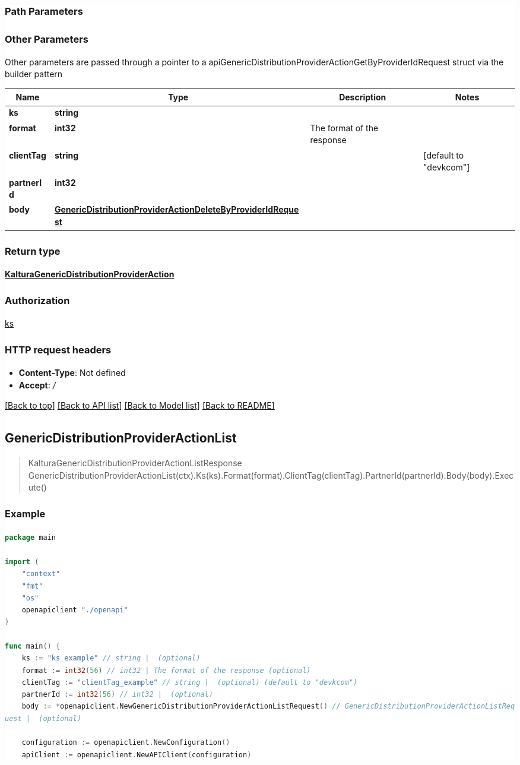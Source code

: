 ### Path Parameters



### Other Parameters

Other parameters are passed through a pointer to a apiGenericDistributionProviderActionGetByProviderIdRequest struct via the builder pattern


Name | Type | Description  | Notes
------------- | ------------- | ------------- | -------------
 **ks** | **string** |  | 
 **format** | **int32** | The format of the response | 
 **clientTag** | **string** |  | [default to &quot;devkcom&quot;]
 **partnerId** | **int32** |  | 
 **body** | [**GenericDistributionProviderActionDeleteByProviderIdRequest**](GenericDistributionProviderActionDeleteByProviderIdRequest.md) |  | 

### Return type

[**KalturaGenericDistributionProviderAction**](KalturaGenericDistributionProviderAction.md)

### Authorization

[ks](../README.md#ks)

### HTTP request headers

- **Content-Type**: Not defined
- **Accept**: */*

[[Back to top]](#) [[Back to API list]](../README.md#documentation-for-api-endpoints)
[[Back to Model list]](../README.md#documentation-for-models)
[[Back to README]](../README.md)


## GenericDistributionProviderActionList

> KalturaGenericDistributionProviderActionListResponse GenericDistributionProviderActionList(ctx).Ks(ks).Format(format).ClientTag(clientTag).PartnerId(partnerId).Body(body).Execute()





### Example

```go
package main

import (
    "context"
    "fmt"
    "os"
    openapiclient "./openapi"
)

func main() {
    ks := "ks_example" // string |  (optional)
    format := int32(56) // int32 | The format of the response (optional)
    clientTag := "clientTag_example" // string |  (optional) (default to "devkcom")
    partnerId := int32(56) // int32 |  (optional)
    body := *openapiclient.NewGenericDistributionProviderActionListRequest() // GenericDistributionProviderActionListRequest |  (optional)

    configuration := openapiclient.NewConfiguration()
    apiClient := openapiclient.NewAPIClient(configuration)
```